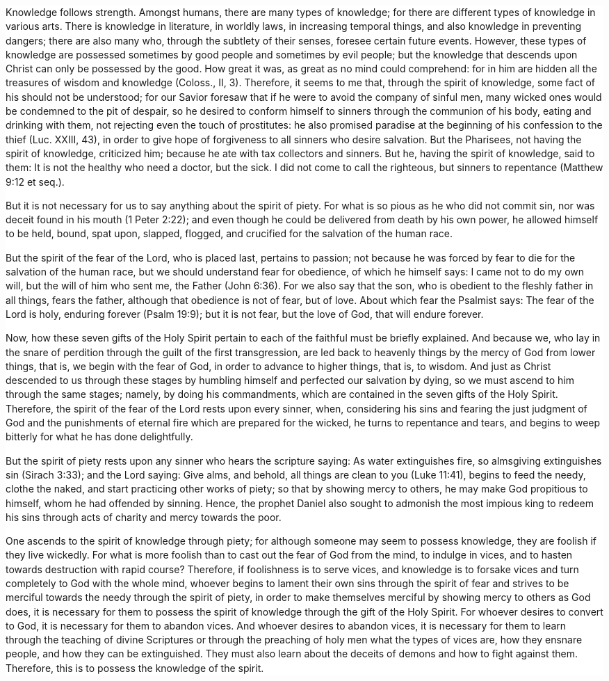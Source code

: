 Knowledge follows strength. Amongst humans, there are many types of knowledge; for there are different types of knowledge in various arts. There is knowledge in literature, in worldly laws, in increasing temporal things, and also knowledge in preventing dangers; there are also many who, through the subtlety of their senses, foresee certain future events. However, these types of knowledge are possessed sometimes by good people and sometimes by evil people; but the knowledge that descends upon Christ can only be possessed by the good. How great it was, as great as no mind could comprehend: for in him are hidden all the treasures of wisdom and knowledge (Coloss., II, 3). Therefore, it seems to me that, through the spirit of knowledge, some fact of his should not be understood; for our Savior foresaw that if he were to avoid the company of sinful men, many wicked ones would be condemned to the pit of despair, so he desired to conform himself to sinners through the communion of his body, eating and drinking with them, not rejecting even the touch of prostitutes: he also promised paradise at the beginning of his confession to the thief (Luc. XXIII, 43), in order to give hope of forgiveness to all sinners who desire salvation. But the Pharisees, not having the spirit of knowledge, criticized him; because he ate with tax collectors and sinners. But he, having the spirit of knowledge, said to them: It is not the healthy who need a doctor, but the sick. I did not come to call the righteous, but sinners to repentance (Matthew 9:12 et seq.).

But it is not necessary for us to say anything about the spirit of piety. For what is so pious as he who did not commit sin, nor was deceit found in his mouth (1 Peter 2:22); and even though he could be delivered from death by his own power, he allowed himself to be held, bound, spat upon, slapped, flogged, and crucified for the salvation of the human race.

But the spirit of the fear of the Lord, who is placed last, pertains to passion; not because he was forced by fear to die for the salvation of the human race, but we should understand fear for obedience, of which he himself says: I came not to do my own will, but the will of him who sent me, the Father (John 6:36). For we also say that the son, who is obedient to the fleshly father in all things, fears the father, although that obedience is not of fear, but of love. About which fear the Psalmist says: The fear of the Lord is holy, enduring forever (Psalm 19:9); but it is not fear, but the love of God, that will endure forever.

Now, how these seven gifts of the Holy Spirit pertain to each of the faithful must be briefly explained. And because we, who lay in the snare of perdition through the guilt of the first transgression, are led back to heavenly things by the mercy of God from lower things, that is, we begin with the fear of God, in order to advance to higher things, that is, to wisdom. And just as Christ descended to us through these stages by humbling himself and perfected our salvation by dying, so we must ascend to him through the same stages; namely, by doing his commandments, which are contained in the seven gifts of the Holy Spirit. Therefore, the spirit of the fear of the Lord rests upon every sinner, when, considering his sins and fearing the just judgment of God and the punishments of eternal fire which are prepared for the wicked, he turns to repentance and tears, and begins to weep bitterly for what he has done delightfully.

But the spirit of piety rests upon any sinner who hears the scripture saying: As water extinguishes fire, so almsgiving extinguishes sin (Sirach 3:33); and the Lord saying: Give alms, and behold, all things are clean to you (Luke 11:41), begins to feed the needy, clothe the naked, and start practicing other works of piety; so that by showing mercy to others, he may make God propitious to himself, whom he had offended by sinning. Hence, the prophet Daniel also sought to admonish the most impious king to redeem his sins through acts of charity and mercy towards the poor.

One ascends to the spirit of knowledge through piety; for although someone may seem to possess knowledge, they are foolish if they live wickedly. For what is more foolish than to cast out the fear of God from the mind, to indulge in vices, and to hasten towards destruction with rapid course? Therefore, if foolishness is to serve vices, and knowledge is to forsake vices and turn completely to God with the whole mind, whoever begins to lament their own sins through the spirit of fear and strives to be merciful towards the needy through the spirit of piety, in order to make themselves merciful by showing mercy to others as God does, it is necessary for them to possess the spirit of knowledge through the gift of the Holy Spirit. For whoever desires to convert to God, it is necessary for them to abandon vices. And whoever desires to abandon vices, it is necessary for them to learn through the teaching of divine Scriptures or through the preaching of holy men what the types of vices are, how they ensnare people, and how they can be extinguished. They must also learn about the deceits of demons and how to fight against them. Therefore, this is to possess the knowledge of the spirit.
